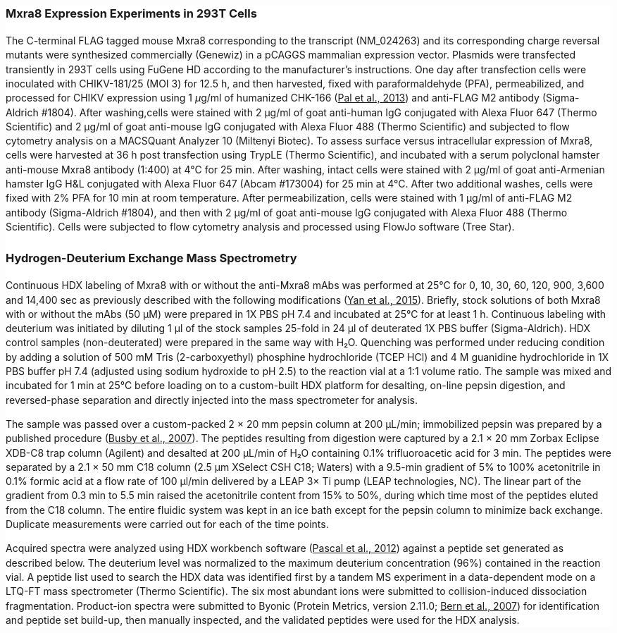 ### Mxra8 Expression Experiments in 293T Cells

The C-terminal FLAG tagged mouse Mxra8 corresponding to the transcript (NM_024263) and its corresponding charge reversal mutants were synthesized commercially (Genewiz) in a pCAGGS mammalian expression vector. Plasmids were transfected transiently in 293T cells using FuGene HD according to the manufacturer’s instructions. One day after transfection cells were inoculated with CHIKV-181/25 (MOI 3) for 12.5 h, and then harvested, fixed with paraformaldehyde (PFA), permeabilized, and processed for CHIKV expression using 1 $\mu$g/ml of humanized CHK-166 ([Pal et al., 2013](https://doi.org/10.1016/j.chom.2013.03.001)) and anti-FLAG M2 antibody (Sigma-Aldrich #1804). After washing,cells were stained with 2 μg/ml of goat anti-human IgG conjugated with Alexa Fluor 647 (Thermo Scientific) and 2 μg/ml of goat anti-mouse IgG conjugated with Alexa Fluor 488 (Thermo Scientific) and subjected to flow cytometry analysis on a MACSQuant Analyzer 10 (Miltenyi Biotec). To assess surface versus intracellular expression of Mxra8, cells were harvested at 36 h post transfection using TrypLE (Thermo Scientific), and incubated with a serum polyclonal hamster anti-mouse Mxra8 antibody (1:400) at 4°C for 25 min. After washing, intact cells were stained with 2 μg/ml of goat anti-Armenian hamster IgG H&L conjugated with Alexa Fluor 647 (Abcam #173004) for 25 min at 4°C. After two additional washes, cells were fixed with 2% PFA for 10 min at room temperature. After permeabilization, cells were stained with 1 μg/ml of anti-FLAG M2 antibody (Sigma-Aldrich #1804), and then with 2 μg/ml of goat anti-mouse IgG conjugated with Alexa Fluor 488 (Thermo Scientific). Cells were subjected to flow cytometry analysis and processed using FlowJo software (Tree Star).

### Hydrogen-Deuterium Exchange Mass Spectrometry

Continuous HDX labeling of Mxra8 with or without the anti-Mxra8 mAbs was performed at 25°C for 0, 10, 30, 60, 120, 900, 3,600 and 14,400 sec as previously described with the following modifications ([Yan et al., 2015](https://doi.org/10.1016/j.cell.2015.03.027)). Briefly, stock solutions of both Mxra8 with or without the mAbs (50 μM) were prepared in 1X PBS pH 7.4 and incubated at 25°C for at least 1 h. Continuous labeling with deuterium was initiated by diluting 1 μl of the stock samples 25-fold in 24 μl of deuterated 1X PBS buffer (Sigma-Aldrich). HDX control samples (non-deuterated) were prepared in the same way with H₂O. Quenching was performed under reducing condition by adding a solution of 500 mM Tris (2-carboxyethyl) phosphine hydrochloride (TCEP HCl) and 4 M guanidine hydrochloride in 1X PBS buffer pH 7.4 (adjusted using sodium hydroxide to pH 2.5) to the reaction vial at a 1:1 volume ratio. The sample was mixed and incubated for 1 min at 25°C before loading on to a custom-built HDX platform for desalting, on-line pepsin digestion, and reversed-phase separation and directly injected into the mass spectrometer for analysis.

The sample was passed over a custom-packed 2 × 20 mm pepsin column at 200 μL/min; immobilized pepsin was prepared by a published procedure ([Busby et al., 2007](https://doi.org/10.1021/ac070060u)). The peptides resulting from digestion were captured by a 2.1 × 20 mm Zorbax Eclipse XDB-C8 trap column (Agilent) and desalted at 200 μL/min of H₂O containing 0.1% trifluoroacetic acid for 3 min. The peptides were separated by a 2.1 × 50 mm C18 column (2.5 μm XSelect CSH C18; Waters) with a 9.5-min gradient of 5% to 100% acetonitrile in 0.1% formic acid at a flow rate of 100 μl/min delivered by a LEAP 3× Ti pump (LEAP technologies, NC). The linear part of the gradient from 0.3 min to 5.5 min raised the acetonitrile content from 15% to 50%, during which time most of the peptides eluted from the C18 column. The entire fluidic system was kept in an ice bath except for the pepsin column to minimize back exchange. Duplicate measurements were carried out for each of the time points.

Acquired spectra were analyzed using HDX workbench software ([Pascal et al., 2012](https://doi.org/10.1021/pr300184w)) against a peptide set generated as described below. The deuterium level was normalized to the maximum deuterium concentration (96%) contained in the reaction vial. A peptide list used to search the HDX data was identified first by a tandem MS experiment in a data-dependent mode on a LTQ-FT mass spectrometer (Thermo Scientific). The six most abundant ions were submitted to collision-induced dissociation fragmentation. Product-ion spectra were submitted to Byonic (Protein Metrics, version 2.11.0; [Bern et al., 2007](https://doi.org/10.1021/pr070225e)) for identification and peptide set build-up, then manually inspected, and the validated peptides were used for the HDX analysis.

